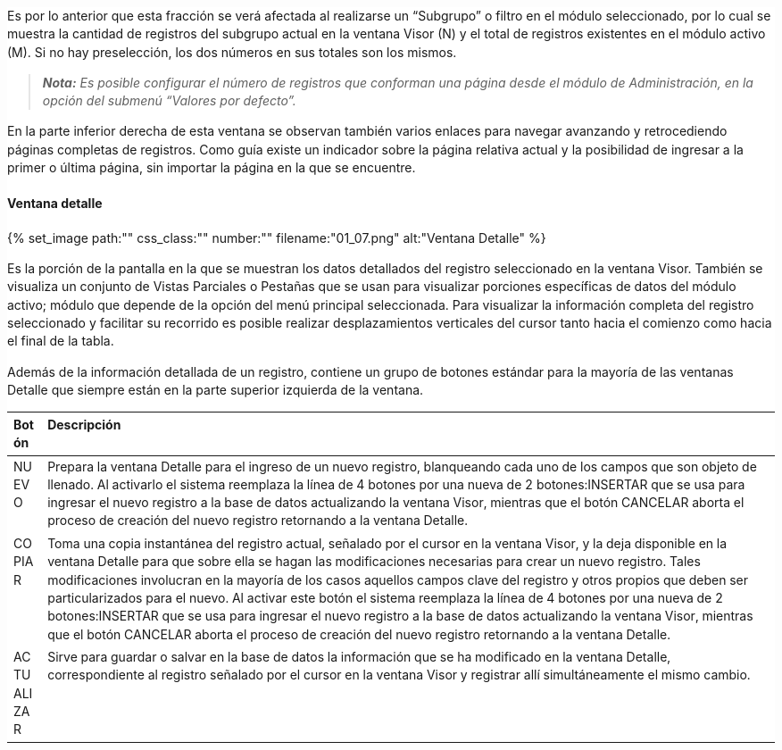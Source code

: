 Es por lo anterior que esta fracción se verá afectada al realizarse un “Subgrupo” o filtro en el módulo seleccionado, por lo cual se muestra la cantidad de registros del subgrupo actual en la ventana Visor (N) y el total de registros existentes en el módulo activo (M). Si no hay preselección, los dos números en sus totales son los mismos.

> _**Nota:** Es posible configurar el número de registros que conforman una página desde el módulo de Administración, en la opción del submenú “Valores por defecto”._

En la parte inferior derecha de esta ventana se observan también varios enlaces para navegar avanzando y retrocediendo páginas completas de registros. Como guía existe un indicador sobre la página relativa actual y la posibilidad de ingresar a la primer o última página, sin importar la página en la que se encuentre.

#### Ventana detalle

{% set_image
  path:""
  css_class:""
  number:""
  filename:"01_07.png"
  alt:"Ventana Detalle"
%}

Es la porción de la pantalla en la que se muestran los datos detallados del registro seleccionado en la ventana Visor. También se visualiza un conjunto de Vistas Parciales o Pestañas que se usan para visualizar porciones específicas de datos del módulo activo; módulo que depende de la opción del menú principal seleccionada. Para visualizar la información completa del registro seleccionado y facilitar su recorrido es posible realizar desplazamientos verticales del cursor tanto hacia el comienzo como hacia el final de la tabla.

Además de la información detallada de un registro, contiene un grupo de botones estándar para la mayoría de las ventanas Detalle que siempre están en la parte superior izquierda de la ventana.

| Botón                     | Descripción                                                                                                                                                                                                                                                                                                                                                                                                                                                                                                                                                                                                                                                                                                                                          |
| :------------------------- | :---------------------------------------------------------------------------------------------------------------------------------------------------------------------------------------------------------------------------------------------------------------------------------------------------------------------------------------------------------------------------------------------------------------------------------------------------------------------------------------------------------------------------------------------------------------------------------------------------------------------------------------------------------------------------------------------------------------------------------------------------- |
| <a class="btn blue">NUEVO <span class="mdi mdi-plus-circle-outline"></span></a>| Prepara la ventana Detalle para el ingreso de un nuevo registro, blanqueando cada uno de los campos que son objeto de llenado. Al activarlo el sistema reemplaza la línea de 4 botones por una nueva de 2 botones:<a class="btn blue">INSERTAR <span class="mdi mdi-plus-circle-outline"></span></a> que se usa para ingresar el nuevo registro a la base de datos actualizando la ventana Visor, mientras que el botón <a class="btn blue">CANCELAR <span class="mdi mdi-cancel"></span></a> aborta el proceso de creación del nuevo registro retornando a la ventana Detalle.                                                                                                                                                                                                                                                                           |
| <a class="btn blue">COPIAR <span class="mdi mdi-content-copy"></span></a>     | Toma una copia instantánea del registro actual, señalado por el cursor en la ventana Visor, y la deja disponible en la ventana Detalle para que sobre ella se hagan las modificaciones necesarias para crear un nuevo registro. Tales modificaciones involucran en la mayoría de los casos aquellos campos clave del registro y otros propios que deben ser particularizados para el nuevo. Al activar este botón el sistema reemplaza la línea de 4 botones por una nueva de 2 botones:<a class="btn blue">INSERTAR <span class="mdi mdi-plus-circle-outline"></span></a> que se usa para ingresar el nuevo registro a la base de datos actualizando la ventana Visor, mientras que el botón <a class="btn blue">CANCELAR <span class="mdi mdi-cancel"></span></a> aborta el proceso de creación del nuevo registro retornando a la ventana Detalle. |
| <a class="btn blue">ACTUALIZAR <span class="mdi mdi-pencil"></span></a> | Sirve para guardar o salvar en la base de datos la información que se ha modificado en la ventana Detalle, correspondiente al registro señalado por el cursor en la ventana Visor y registrar allí simultáneamente el mismo cambio.                                                                                                                                                                                                                                                                                                                                                                                                                                                                                                               |